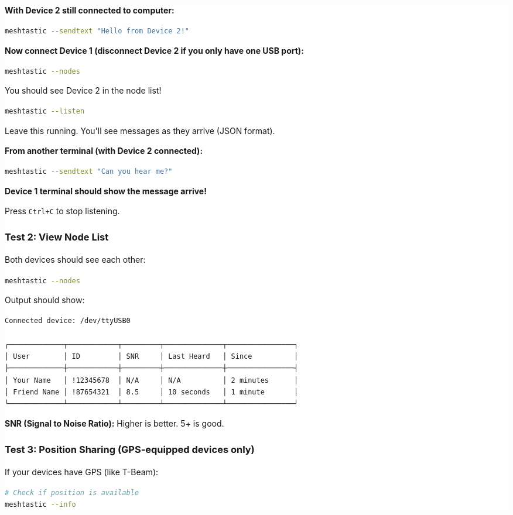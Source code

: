 **With Device 2 still connected to computer:**

```bash
meshtastic --sendtext "Hello from Device 2!"
```

**Now connect Device 1 (disconnect Device 2 if you only have one USB port):**

```bash
meshtastic --nodes
```

You should see Device 2 in the node list!

```bash
meshtastic --listen
```

Leave this running. You'll see messages as they arrive (JSON format).

**From another terminal (with Device 2 connected):**

```bash
meshtastic --sendtext "Can you hear me?"
```

**Device 1 terminal should show the message arrive!**

Press `Ctrl+C` to stop listening.

### Test 2: View Node List

Both devices should see each other:

```bash
meshtastic --nodes
```

Output should show:
```
Connected device: /dev/ttyUSB0

┌─────────────┬────────────┬─────────┬──────────────┬────────────────┐
│ User        │ ID         │ SNR     │ Last Heard   │ Since          │
├─────────────┼────────────┼─────────┼──────────────┼────────────────┤
│ Your Name   │ !12345678  │ N/A     │ N/A          │ 2 minutes      │
│ Friend Name │ !87654321  │ 8.5     │ 10 seconds   │ 1 minute       │
└─────────────┴────────────┴─────────┴──────────────┴────────────────┘
```

**SNR (Signal to Noise Ratio):** Higher is better. 5+ is good.

### Test 3: Position Sharing (GPS-equipped devices only)

If your devices have GPS (like T-Beam):

```bash
# Check if position is available
meshtastic --info
```
